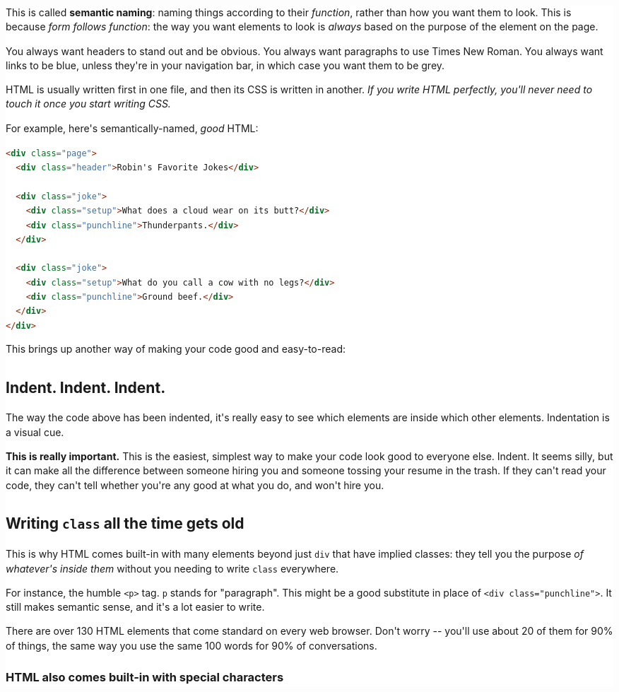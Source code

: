 This is called **semantic naming**: naming things according to their *function*, rather than how you want them to look. This is because *form follows function*: the way you want elements to look is *always* based on the purpose of the element on the page.

You always want headers to stand out and be obvious. You always want paragraphs to use Times New Roman. You always want links to be blue, unless they're in your navigation bar, in which case you want them to be grey.

HTML is usually written first in one file, and then its CSS is written in another. *If you write HTML perfectly, you'll never need to touch it once you start writing CSS.*

For example, here's semantically-named, *good* HTML:

```html
<div class="page">
  <div class="header">Robin's Favorite Jokes</div>

  <div class="joke">
    <div class="setup">What does a cloud wear on its butt?</div>
    <div class="punchline">Thunderpants.</div>
  </div>

  <div class="joke">
    <div class="setup">What do you call a cow with no legs?</div>
    <div class="punchline">Ground beef.</div>
  </div>
</div>
```

This brings up another way of making your code good and easy-to-read:

## Indent. Indent. Indent.

The way the code above has been indented, it's really easy to see which elements are inside which other elements. Indentation is a visual cue.

**This is really important.** This is the easiest, simplest way to make your code look good to everyone else. Indent. It seems silly, but it can make all the difference between someone hiring you and someone tossing your resume in the trash. If they can't read your code, they can't tell whether you're any good at what you do, and won't hire you.

## Writing `class` all the time gets old

This is why HTML comes built-in with many elements beyond just `div` that have implied classes: they tell you the purpose *of whatever's inside them* without you needing to write `class` everywhere.

For instance, the humble `<p>` tag. `p` stands for "paragraph". This might be a good substitute in place of `<div class="punchline">`. It still makes semantic sense, and it's a lot easier to write.

There are over 130 HTML elements that come standard on every web browser. Don't worry -- you'll use about 20 of them for 90% of things, the same way you use the same 100 words for 90% of conversations.

### HTML also comes built-in with special characters

